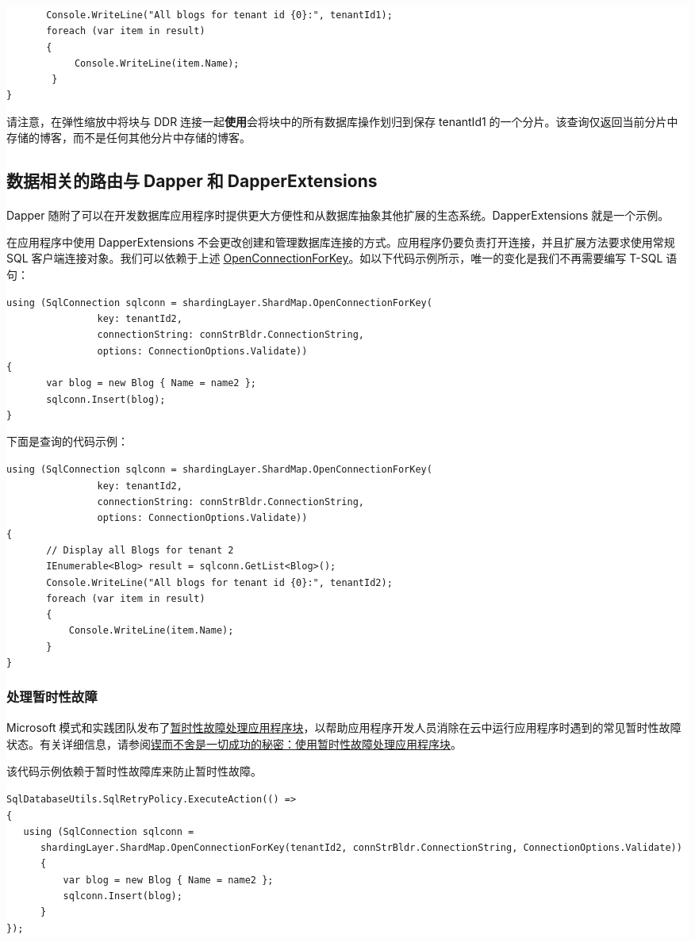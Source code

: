            Console.WriteLine("All blogs for tenant id {0}:", tenantId1);
           foreach (var item in result)
           {
                Console.WriteLine(item.Name);
            }
    }

请注意，在弹性缩放中将块与 DDR 连接一起**使用**会将块中的所有数据库操作划归到保存 tenantId1 的一个分片。该查询仅返回当前分片中存储的博客，而不是任何其他分片中存储的博客。 

## 数据相关的路由与 Dapper 和 DapperExtensions

Dapper 随附了可以在开发数据库应用程序时提供更大方便性和从数据库抽象其他扩展的生态系统。DapperExtensions 就是一个示例。 

在应用程序中使用 DapperExtensions 不会更改创建和管理数据库连接的方式。应用程序仍要负责打开连接，并且扩展方法要求使用常规 SQL 客户端连接对象。我们可以依赖于上述 [OpenConnectionForKey](http://msdn.microsoft.com/zh-cn/library/azure/dn807226.aspx)。如以下代码示例所示，唯一的变化是我们不再需要编写 T-SQL 语句：

    using (SqlConnection sqlconn = shardingLayer.ShardMap.OpenConnectionForKey(
                    key: tenantId2, 
                    connectionString: connStrBldr.ConnectionString, 
                    options: ConnectionOptions.Validate))
    {
           var blog = new Blog { Name = name2 };
           sqlconn.Insert(blog);
    }

下面是查询的代码示例： 

    using (SqlConnection sqlconn = shardingLayer.ShardMap.OpenConnectionForKey(
                    key: tenantId2, 
                    connectionString: connStrBldr.ConnectionString, 
                    options: ConnectionOptions.Validate))
    {
           // Display all Blogs for tenant 2
           IEnumerable<Blog> result = sqlconn.GetList<Blog>();
           Console.WriteLine("All blogs for tenant id {0}:", tenantId2);
           foreach (var item in result)
           {
               Console.WriteLine(item.Name);
           }
    }

### 处理暂时性故障

Microsoft 模式和实践团队发布了[暂时性故障处理应用程序块](https://msdn.microsoft.com/zh-cn/library/hh675232.aspx)，以帮助应用程序开发人员消除在云中运行应用程序时遇到的常见暂时性故障状态。有关详细信息，请参阅[锲而不舍是一切成功的秘密：使用暂时性故障处理应用程序块](http://msdn.microsoft.com/zh-cn/library/dn440719.aspx)。

该代码示例依赖于暂时性故障库来防止暂时性故障。 

    SqlDatabaseUtils.SqlRetryPolicy.ExecuteAction(() =>
    {
       using (SqlConnection sqlconn = 
          shardingLayer.ShardMap.OpenConnectionForKey(tenantId2, connStrBldr.ConnectionString, ConnectionOptions.Validate))
          {
              var blog = new Blog { Name = name2 };
              sqlconn.Insert(blog);
          }
    });
